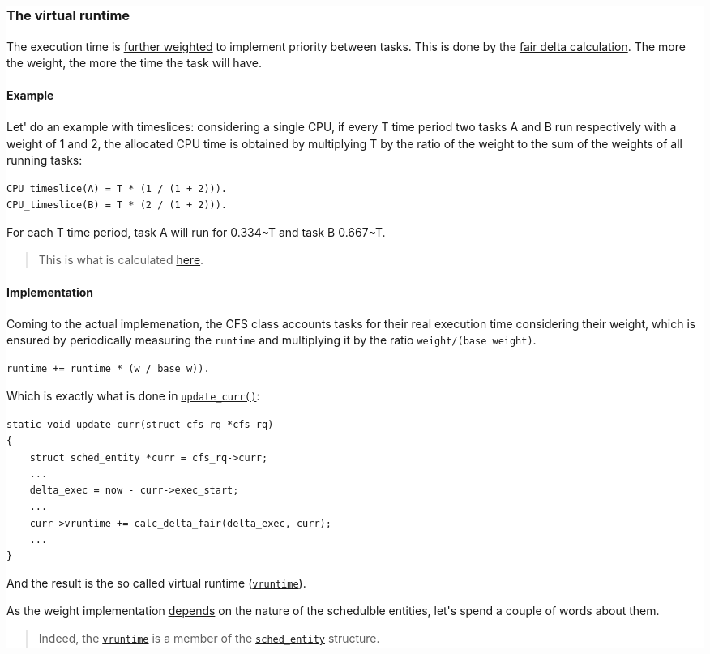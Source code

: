 ### The virtual runtime

The execution time is [further weighted](https://elixir.bootlin.com/linux/v5.17.9/source/kernel/sched/fair.c#L870) to implement priority between tasks. This is done by the [fair delta calculation](https://elixir.bootlin.com/linux/v5.17.9/source/kernel/sched/fair.c#L233). The more the weight, the more the time the task will have.

#### Example

Let' do an example with timeslices: considering a single CPU, if every T time period two tasks A and B run respectively with a weight of 1 and 2, the allocated CPU time is obtained by multiplying T by the ratio of the weight to the sum of the weights of all running tasks:

```
CPU_timeslice(A) = T * (1 / (1 + 2))).
CPU_timeslice(B) = T * (2 / (1 + 2))).
```

For each T time period, task A will run for 0.334~T and task B 0.667~T.

> This is what is calculated [here](https://elixir.bootlin.com/linux/v5.17.9/source/kernel/sched/fair.c#L710).

#### Implementation

Coming to the actual implemenation, the CFS class accounts tasks for their real execution time considering their weight, which is ensured by periodically measuring the `runtime` and multiplying it by the ratio `weight/(base weight)`.

```
runtime += runtime * (w / base w)).
```

Which is exactly what is done in [`update_curr()`](https://elixir.bootlin.com/linux/v5.17.9/source/kernel/sched/fair.c#L844):

```
static void update_curr(struct cfs_rq *cfs_rq)
{
	struct sched_entity *curr = cfs_rq->curr;
	...
	delta_exec = now - curr->exec_start;
	...
	curr->vruntime += calc_delta_fair(delta_exec, curr);
	...
}
```

And the result is the so called virtual runtime ([`vruntime`](https://elixir.bootlin.com/linux/v5.17.9/source/include/linux/sched.h#L547)).

As the weight implementation [depends](https://elixir.bootlin.com/linux/v5.17.9/source/kernel/sched/fair.c#L873) on the nature of the schedulble entities, let's spend a couple of words about them.

> Indeed, the [`vruntime`](https://elixir.bootlin.com/linux/v5.17.9/source/include/linux/sched.h#L547) is a member of the [`sched_entity`](https://elixir.bootlin.com/linux/v5.17.9/source/include/linux/sched.h#L538) structure.

